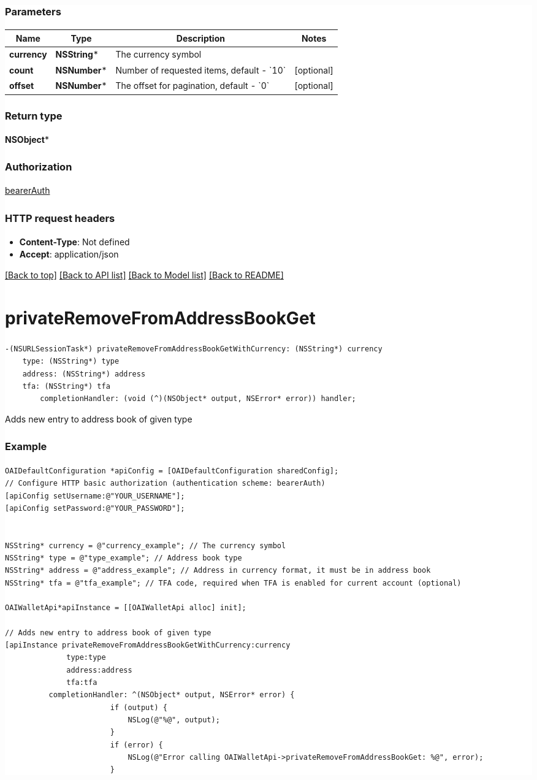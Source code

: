### Parameters

Name | Type | Description  | Notes
------------- | ------------- | ------------- | -------------
 **currency** | **NSString***| The currency symbol | 
 **count** | **NSNumber***| Number of requested items, default - &#x60;10&#x60; | [optional] 
 **offset** | **NSNumber***| The offset for pagination, default - &#x60;0&#x60; | [optional] 

### Return type

**NSObject***

### Authorization

[bearerAuth](../README.md#bearerAuth)

### HTTP request headers

 - **Content-Type**: Not defined
 - **Accept**: application/json

[[Back to top]](#) [[Back to API list]](../README.md#documentation-for-api-endpoints) [[Back to Model list]](../README.md#documentation-for-models) [[Back to README]](../README.md)

# **privateRemoveFromAddressBookGet**
```objc
-(NSURLSessionTask*) privateRemoveFromAddressBookGetWithCurrency: (NSString*) currency
    type: (NSString*) type
    address: (NSString*) address
    tfa: (NSString*) tfa
        completionHandler: (void (^)(NSObject* output, NSError* error)) handler;
```

Adds new entry to address book of given type

### Example 
```objc
OAIDefaultConfiguration *apiConfig = [OAIDefaultConfiguration sharedConfig];
// Configure HTTP basic authorization (authentication scheme: bearerAuth)
[apiConfig setUsername:@"YOUR_USERNAME"];
[apiConfig setPassword:@"YOUR_PASSWORD"];


NSString* currency = @"currency_example"; // The currency symbol
NSString* type = @"type_example"; // Address book type
NSString* address = @"address_example"; // Address in currency format, it must be in address book
NSString* tfa = @"tfa_example"; // TFA code, required when TFA is enabled for current account (optional)

OAIWalletApi*apiInstance = [[OAIWalletApi alloc] init];

// Adds new entry to address book of given type
[apiInstance privateRemoveFromAddressBookGetWithCurrency:currency
              type:type
              address:address
              tfa:tfa
          completionHandler: ^(NSObject* output, NSError* error) {
                        if (output) {
                            NSLog(@"%@", output);
                        }
                        if (error) {
                            NSLog(@"Error calling OAIWalletApi->privateRemoveFromAddressBookGet: %@", error);
                        }
```